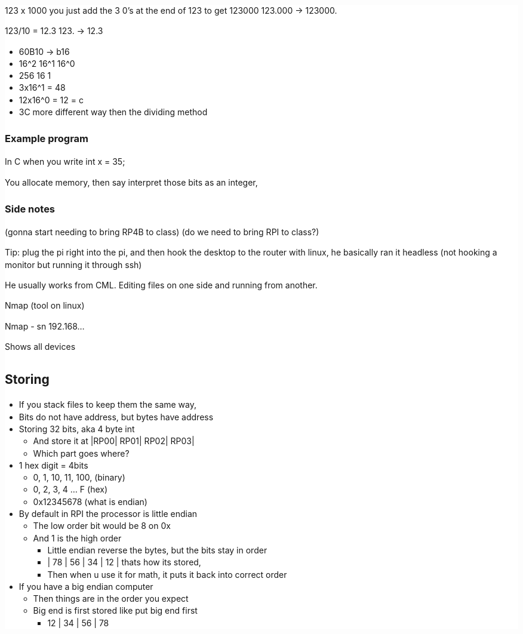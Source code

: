 123 x 1000 you just add the 3 0’s at the end of 123 to get 123000 123.000 -> 123000.

123/10 = 12.3  123. -> 12.3



* 60B10 -> b16
* 16^2 16^1 16^0
* 256 16 1
* 3x16^1 = 48
* 12x16^0 = 12 = c
* 3C more different way then the dividing method


### Example program

In C when you write int x = 35;

You allocate memory, then say interpret those bits as an integer, 


### Side notes

(gonna start needing to bring RP4B to class) (do we need to bring RPI to class?)

Tip: plug the pi right into the pi, and then hook the desktop to the router with linux, he basically ran it headless (not hooking a monitor but running it through ssh) 

He usually works from CML. Editing files on one side and running from another. 

Nmap (tool on linux) 

Nmap - sn 192.168… 

Shows all devices


## Storing 



* If you stack files to keep them the same way,
* Bits do not have address, but bytes have address
* Storing 32 bits, aka 4 byte int
    * And store it at |RP00| RP01| RP02| RP03|
    * Which part goes where?
* 1 hex digit = 4bits
    * 0, 1, 10, 11, 100, (binary)
    * 0, 2, 3, 4 … F (hex)
    * 0x12345678 (what is endian)
* By default in RPI the processor is little endian
    * The low order bit would be 8 on 0x
    * And 1 is the high order
        * Little endian reverse the bytes, but the bits stay in order
        * | 78 | 56 | 34 | 12 | thats how its stored,
        * Then when u use it for math, it puts it back into correct order
* If you have a big endian computer
    * Then things are in the order you expect
    * Big end is first stored like put big end first
        * 12 | 34 | 56 | 78
